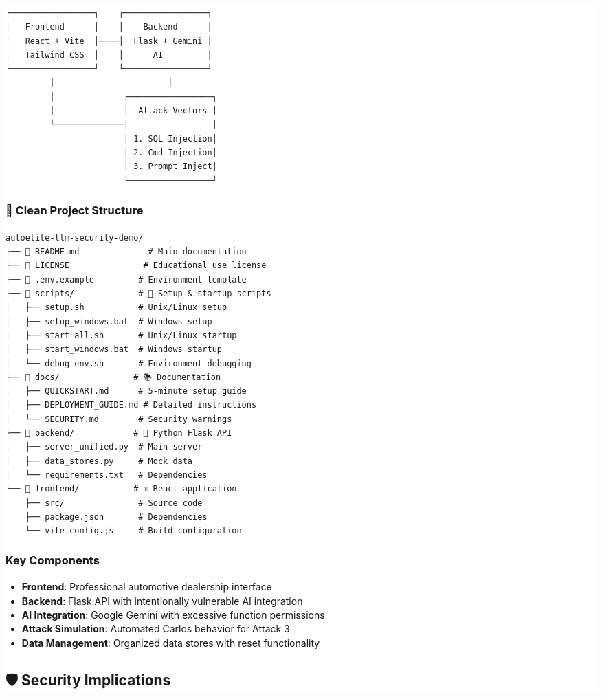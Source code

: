 ```
┌─────────────────┐    ┌─────────────────┐
│   Frontend      │    │    Backend      │
│   React + Vite  │────│  Flask + Gemini │
│   Tailwind CSS  │    │      AI         │
└─────────────────┘    └─────────────────┘
         │                       │
         │              ┌─────────────────┐
         │              │  Attack Vectors │
         └──────────────│                 │
                        │ 1. SQL Injection│
                        │ 2. Cmd Injection│
                        │ 3. Prompt Inject│
                        └─────────────────┘
```

### 📁 Clean Project Structure
```
autoelite-llm-security-demo/
├── 📄 README.md              # Main documentation
├── 📄 LICENSE               # Educational use license  
├── 📄 .env.example         # Environment template
├── 📁 scripts/             # 🚀 Setup & startup scripts
│   ├── setup.sh           # Unix/Linux setup
│   ├── setup_windows.bat  # Windows setup
│   ├── start_all.sh       # Unix/Linux startup
│   ├── start_windows.bat  # Windows startup
│   └── debug_env.sh       # Environment debugging
├── 📁 docs/               # 📚 Documentation
│   ├── QUICKSTART.md      # 5-minute setup guide
│   ├── DEPLOYMENT_GUIDE.md # Detailed instructions
│   └── SECURITY.md        # Security warnings
├── 📁 backend/            # 🐍 Python Flask API
│   ├── server_unified.py  # Main server
│   ├── data_stores.py     # Mock data
│   └── requirements.txt   # Dependencies
└── 📁 frontend/           # ⚛️ React application
    ├── src/               # Source code
    ├── package.json       # Dependencies
    └── vite.config.js     # Build configuration
```

### Key Components

- **Frontend**: Professional automotive dealership interface
- **Backend**: Flask API with intentionally vulnerable AI integration
- **AI Integration**: Google Gemini with excessive function permissions
- **Attack Simulation**: Automated Carlos behavior for Attack 3
- **Data Management**: Organized data stores with reset functionality

## 🛡️ Security Implications
